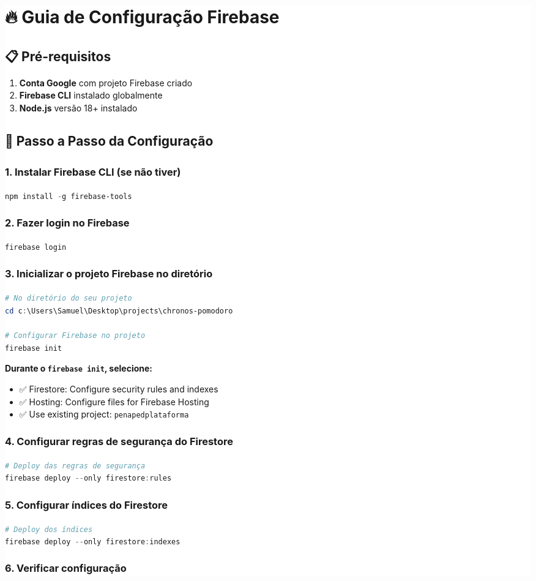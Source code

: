 # 🔥 Guia de Configuração Firebase

## 📋 Pré-requisitos

1. **Conta Google** com projeto Firebase criado
2. **Firebase CLI** instalado globalmente
3. **Node.js** versão 18+ instalado

## 🚀 Passo a Passo da Configuração

### 1. Instalar Firebase CLI (se não tiver)

```powershell
npm install -g firebase-tools
```

### 2. Fazer login no Firebase

```powershell
firebase login
```

### 3. Inicializar o projeto Firebase no diretório

```powershell
# No diretório do seu projeto
cd c:\Users\Samuel\Desktop\projects\chronos-pomodoro

# Configurar Firebase no projeto
firebase init
```

**Durante o `firebase init`, selecione:**
- ✅ Firestore: Configure security rules and indexes
- ✅ Hosting: Configure files for Firebase Hosting
- ✅ Use existing project: `penapedplataforma`

### 4. Configurar regras de segurança do Firestore

```powershell
# Deploy das regras de segurança
firebase deploy --only firestore:rules
```

### 5. Configurar índices do Firestore

```powershell
# Deploy dos índices
firebase deploy --only firestore:indexes
```

### 6. Verificar configuração
